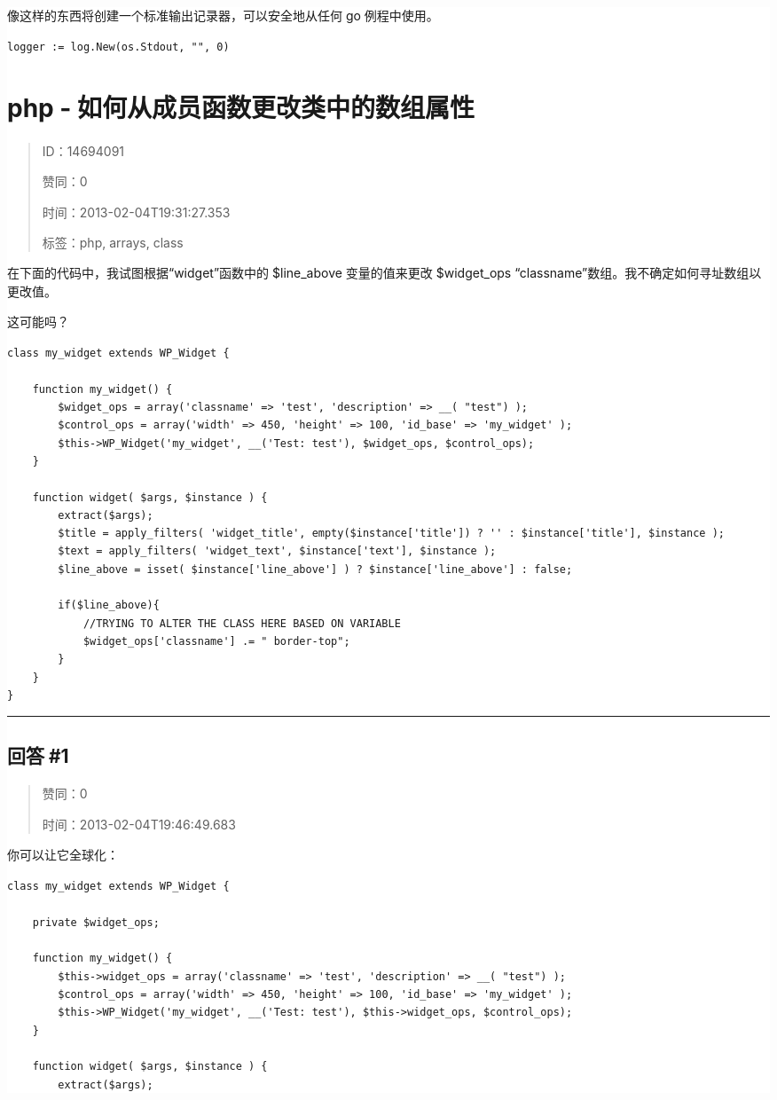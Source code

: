 像这样的东西将创建一个标准输出记录器，可以安全地从任何 go 例程中使用。

`logger := log.New(os.Stdout, "", 0)`

# php - 如何从成员函数更改类中的数组属性

> ID：14694091
> 
> 赞同：0
> 
> 时间：2013-02-04T19:31:27.353
> 
> 标签：php, arrays, class

在下面的代码中，我试图根据“widget”函数中的 $line_above 变量的值来更改 $widget_ops “classname”数组。我不确定如何寻址数组以更改值。

这可能吗？

```
class my_widget extends WP_Widget {

    function my_widget() {
        $widget_ops = array('classname' => 'test', 'description' => __( "test") );
        $control_ops = array('width' => 450, 'height' => 100, 'id_base' => 'my_widget' );
        $this->WP_Widget('my_widget', __('Test: test'), $widget_ops, $control_ops);
    }

    function widget( $args, $instance ) {
        extract($args);
        $title = apply_filters( 'widget_title', empty($instance['title']) ? '' : $instance['title'], $instance );
        $text = apply_filters( 'widget_text', $instance['text'], $instance );
        $line_above = isset( $instance['line_above'] ) ? $instance['line_above'] : false;

        if($line_above){
            //TRYING TO ALTER THE CLASS HERE BASED ON VARIABLE
            $widget_ops['classname'] .= " border-top";
        }
    }
} 
```

* * *

## 回答 #1

> 赞同：0
> 
> 时间：2013-02-04T19:46:49.683

你可以让它全球化：

```
class my_widget extends WP_Widget {

    private $widget_ops;

    function my_widget() {
        $this->widget_ops = array('classname' => 'test', 'description' => __( "test") );
        $control_ops = array('width' => 450, 'height' => 100, 'id_base' => 'my_widget' );
        $this->WP_Widget('my_widget', __('Test: test'), $this->widget_ops, $control_ops);
    }

    function widget( $args, $instance ) {
        extract($args);
```